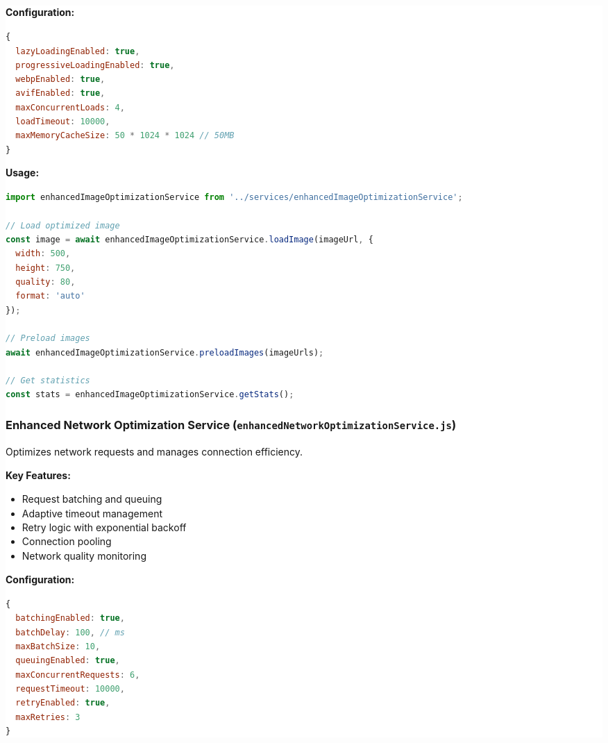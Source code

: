 **Configuration:**
```javascript
{
  lazyLoadingEnabled: true,
  progressiveLoadingEnabled: true,
  webpEnabled: true,
  avifEnabled: true,
  maxConcurrentLoads: 4,
  loadTimeout: 10000,
  maxMemoryCacheSize: 50 * 1024 * 1024 // 50MB
}
```

**Usage:**
```javascript
import enhancedImageOptimizationService from '../services/enhancedImageOptimizationService';

// Load optimized image
const image = await enhancedImageOptimizationService.loadImage(imageUrl, {
  width: 500,
  height: 750,
  quality: 80,
  format: 'auto'
});

// Preload images
await enhancedImageOptimizationService.preloadImages(imageUrls);

// Get statistics
const stats = enhancedImageOptimizationService.getStats();
```

### Enhanced Network Optimization Service (`enhancedNetworkOptimizationService.js`)

Optimizes network requests and manages connection efficiency.

**Key Features:**
- Request batching and queuing
- Adaptive timeout management
- Retry logic with exponential backoff
- Connection pooling
- Network quality monitoring

**Configuration:**
```javascript
{
  batchingEnabled: true,
  batchDelay: 100, // ms
  maxBatchSize: 10,
  queuingEnabled: true,
  maxConcurrentRequests: 6,
  requestTimeout: 10000,
  retryEnabled: true,
  maxRetries: 3
}
```
